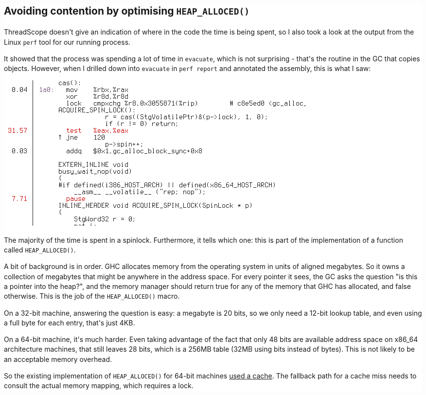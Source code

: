 ## Avoiding contention by optimising `HEAP_ALLOCED()`

ThreadScope doesn't give an indication of where in the code the time
is being spent, so I also took a look at the output from the Linux
`perf` tool for our running process.

It showed that the process was spending a lot of time in `evacuate`,
which is not surprising - that's the routine in the GC that copies
objects.  However, when I drilled down into `evacuate` in `perf
report` and annotated the assembly, this is what I saw:

![](/images/perf.png)

The majority of the time is spent in a spinlock.  Furthermore, it
tells which one: this is part of the implementation of a function
called `HEAP_ALLOCED()`.

A bit of background is in order.  GHC allocates memory from the
operating system in units of aligned megabytes.  So it owns a
collection of megabytes that might be anywhere in the address space.
For every pointer it sees, the GC asks the question "is this a pointer
into the heap?", and the memory manager should return true for any of
the memory that GHC has allocated, and false otherwise.  This is the
job of the `HEAP_ALLOCED()` macro.

On a 32-bit machine, answering the question is easy: a megabyte is 20
bits, so we only need a 12-bit lookup table, and even using a full
byte for each entry, that's just 4KB.

On a 64-bit machine, it's much harder.  Even taking advantage of
the fact that only 48 bits are available address space on x86_64
architecture machines, that still leaves 28 bits, which is a 256MB
table (32MB using bits instead of bytes).  This is not likely to
be an acceptable memory overhead.

So the existing implementation of `HEAP_ALLOCED()` for 64-bit machines
<a
href="https://phabricator.haskell.org/diffusion/GHC/browse/master/rts/sm/HeapAlloc.h;6e618d77d64255c32bef543a3f9635abce24a66d$71-113">used
a cache</a>.  The fallback path for a cache miss needs to consult the actual memory mapping, which requires a lock.
